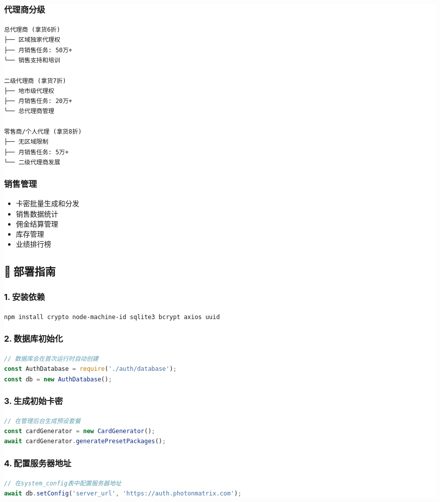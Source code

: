 ### 代理商分级
```
总代理商 (拿货6折)
├── 区域独家代理权
├── 月销售任务: 50万+
└── 销售支持和培训

二级代理商 (拿货7折)
├── 地市级代理权
├── 月销售任务: 20万+
└── 总代理商管理

零售商/个人代理 (拿货8折)
├── 无区域限制
├── 月销售任务: 5万+
└── 二级代理商发展
```

### 销售管理
- 卡密批量生成和分发
- 销售数据统计
- 佣金结算管理
- 库存管理
- 业绩排行榜

## 🚀 部署指南

### 1. 安装依赖
```bash
npm install crypto node-machine-id sqlite3 bcrypt axios uuid
```

### 2. 数据库初始化
```javascript
// 数据库会在首次运行时自动创建
const AuthDatabase = require('./auth/database');
const db = new AuthDatabase();
```

### 3. 生成初始卡密
```javascript
// 在管理后台生成预设套餐
const cardGenerator = new CardGenerator();
await cardGenerator.generatePresetPackages();
```

### 4. 配置服务器地址
```javascript
// 在system_config表中配置服务器地址
await db.setConfig('server_url', 'https://auth.photonmatrix.com');
```
